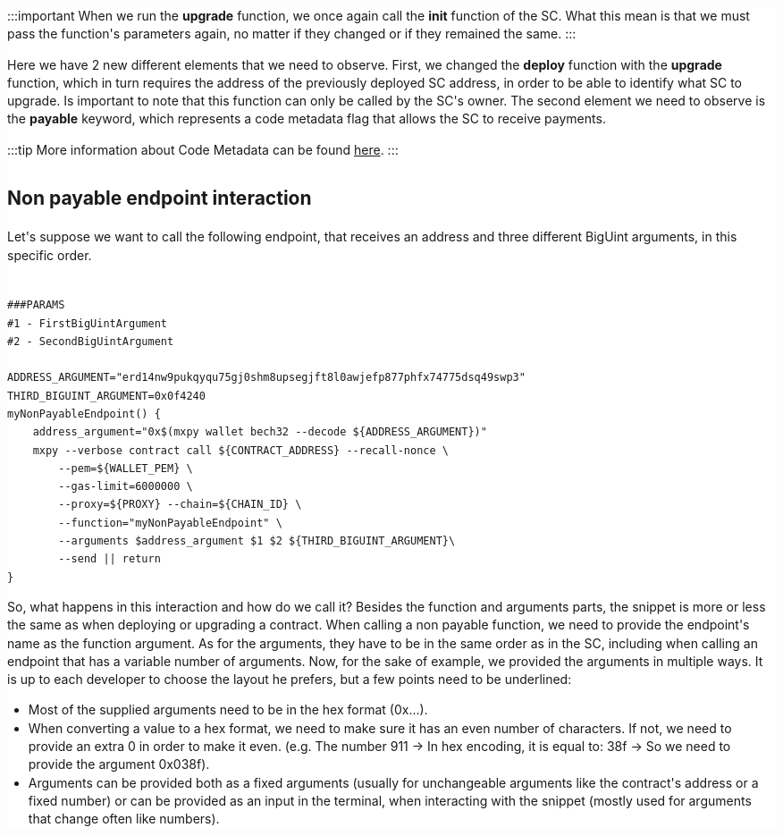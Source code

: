:::important
When we run the **upgrade** function, we once again call the **init** function of the SC. What this mean is that we must pass the function's parameters again, no matter if they changed or if they remained the same.
:::

Here we have 2 new different elements that we need to observe. First, we changed the **deploy** function with the **upgrade** function, which in turn requires the address of the previously deployed SC address, in order to be able to identify what SC to upgrade. Is important to note that this function can only be called by the SC's owner. The second element we need to observe is the **payable** keyword, which represents a code metadata flag that allows the SC to receive payments.

:::tip
More information about Code Metadata can be found [here](/developers/data/code-metadata).
:::

[comment]: # (mx-context-auto)

## Non payable endpoint interaction

Let's suppose we want to call the following endpoint, that receives an address and three different BigUint arguments, in this specific order.

```

###PARAMS
#1 - FirstBigUintArgument
#2 - SecondBigUintArgument

ADDRESS_ARGUMENT="erd14nw9pukqyqu75gj0shm8upsegjft8l0awjefp877phfx74775dsq49swp3"
THIRD_BIGUINT_ARGUMENT=0x0f4240
myNonPayableEndpoint() {
    address_argument="0x$(mxpy wallet bech32 --decode ${ADDRESS_ARGUMENT})"
    mxpy --verbose contract call ${CONTRACT_ADDRESS} --recall-nonce \
        --pem=${WALLET_PEM} \
        --gas-limit=6000000 \
        --proxy=${PROXY} --chain=${CHAIN_ID} \
        --function="myNonPayableEndpoint" \
        --arguments $address_argument $1 $2 ${THIRD_BIGUINT_ARGUMENT}\
        --send || return
}
```

So, what happens in this interaction and how do we call it? Besides the function and arguments parts, the snippet is more or less the same as when deploying or upgrading a contract. When calling a non payable function, we need to provide the endpoint's name as the function argument. As for the arguments, they have to be in the same order as in the SC, including when calling an endpoint that has a variable number of arguments. Now, for the sake of example, we provided the arguments in multiple ways. It is up to each developer to choose the layout he prefers, but a few points need to be underlined:

- Most of the supplied arguments need to be in the hex format (0x...).
- When converting a value to a hex format, we need to make sure it has an even number of characters. If not, we need to provide an extra 0 in order to make it even. (e.g. The number 911 -> In hex encoding, it is equal to: 38f -> So we need to provide the argument 0x038f).
- Arguments can be provided both as a fixed arguments (usually for unchangeable arguments like the contract's address or a fixed number) or can be provided as an input in the terminal, when interacting with the snippet (mostly used for arguments that change often like numbers).


[comment]: # (mx-abstract)